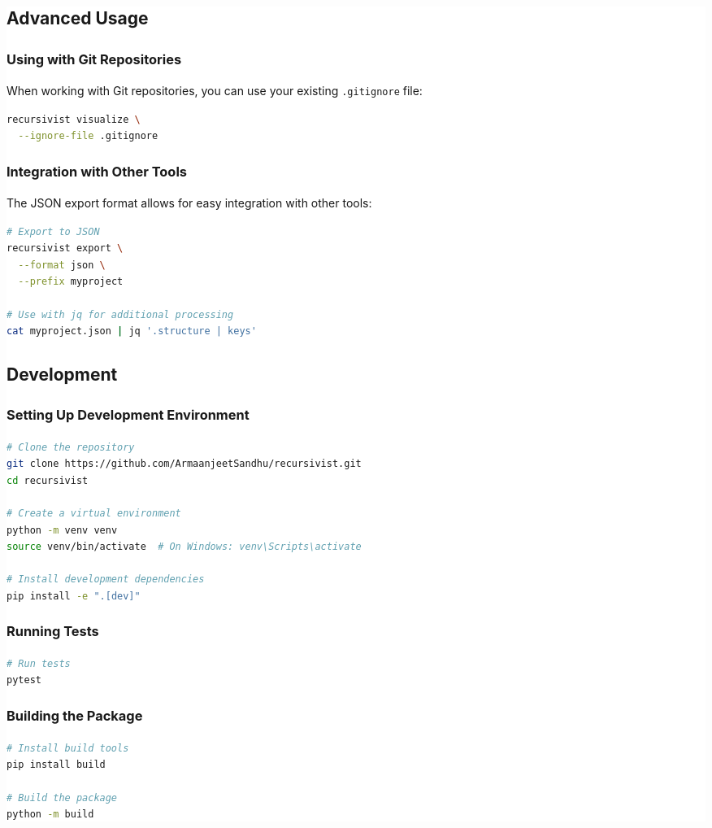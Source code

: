 ## Advanced Usage

### Using with Git Repositories

When working with Git repositories, you can use your existing `.gitignore` file:

```bash
recursivist visualize \
  --ignore-file .gitignore
```

### Integration with Other Tools

The JSON export format allows for easy integration with other tools:

```bash
# Export to JSON
recursivist export \
  --format json \
  --prefix myproject

# Use with jq for additional processing
cat myproject.json | jq '.structure | keys'
```

## Development

### Setting Up Development Environment

```bash
# Clone the repository
git clone https://github.com/ArmaanjeetSandhu/recursivist.git
cd recursivist

# Create a virtual environment
python -m venv venv
source venv/bin/activate  # On Windows: venv\Scripts\activate

# Install development dependencies
pip install -e ".[dev]"
```

### Running Tests

```bash
# Run tests
pytest
```

### Building the Package

```bash
# Install build tools
pip install build

# Build the package
python -m build
```

